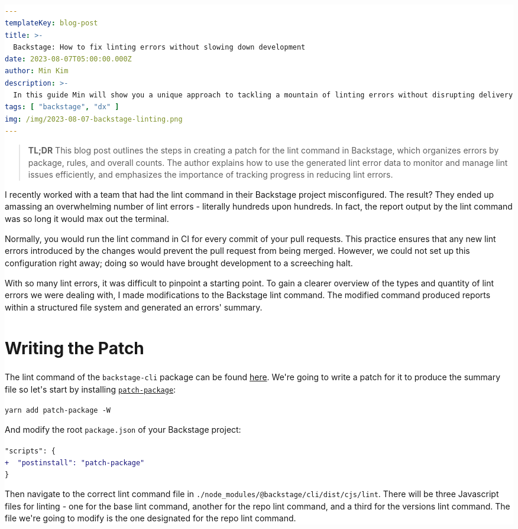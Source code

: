 ```yaml
---
templateKey: blog-post
title: >-
  Backstage: How to fix linting errors without slowing down development
date: 2023-08-07T05:00:00.000Z
author: Min Kim
description: >-
  In this guide Min will show you a unique approach to tackling a mountain of linting errors without disrupting delivery
tags: [ "backstage", "dx" ]
img: /img/2023-08-07-backstage-linting.png
---
```


> **TL;DR** This blog post outlines the steps in creating a patch for the lint command in Backstage, which organizes errors by package, rules, and overall counts. The author explains how to use the generated lint error data to monitor and manage lint issues efficiently, and emphasizes the importance of tracking progress in reducing lint errors.

I recently worked with a team that had the lint command in their Backstage project misconfigured. The result? They ended up amassing an overwhelming number of lint errors - literally hundreds upon hundreds. In fact, the report output by the lint command was so long it would max out the terminal.

Normally, you would run the lint command in CI for every commit of your pull requests. This practice ensures that any new lint errors introduced by the changes would prevent the pull request from being merged. However, we could not set up this configuration right away; doing so would have brought development to a screeching halt.

With so many lint errors, it was difficult to pinpoint a starting point. To gain a clearer overview of the types and quantity of lint errors we were dealing with, I made modifications to the Backstage lint command. The modified command produced reports within a structured file system and generated an errors' summary.

# Writing the Patch

The lint command of the `backstage-cli` package can be found [here](https://github.com/backstage/backstage/blob/5578c3de6354bf9ef65aaac50fe73b890b0ad0e5/packages/cli/src/commands/repo/lint.ts). We're going to write a patch for it to produce the summary file so let's start by installing [`patch-package`](https://www.npmjs.com/package/patch-package):

```
yarn add patch-package -W
```

And modify the root `package.json` of your Backstage project:

```diff
"scripts": {
+  "postinstall": "patch-package"
}
```

Then navigate to the correct lint command file in `./node_modules/@backstage/cli/dist/cjs/lint`. There will be three Javascript files for linting - one for the base lint command, another for the repo lint command, and a third for the versions lint command. The file we're going to modify is the one designated for the repo lint command.
